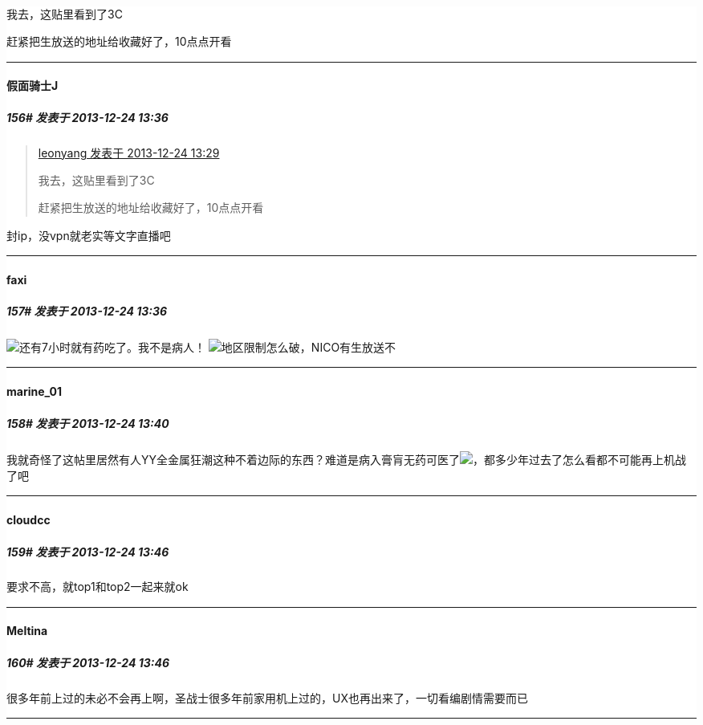 
我去，这贴里看到了3C

赶紧把生放送的地址给收藏好了，10点点开看


-----

####  假面骑士J  
##### 156#       发表于 2013-12-24 13:36


<blockquote><a href="httphttps://bbs.saraba1st.com/2b/forum.php?mod=redirect&amp;goto=findpost&amp;pid=23986714&amp;ptid=981916" target="_blank">leonyang 发表于 2013-12-24 13:29</a>

我去，这贴里看到了3C

赶紧把生放送的地址给收藏好了，10点点开看</blockquote>
封ip，没vpn就老实等文字直播吧


-----

####  faxi  
##### 157#       发表于 2013-12-24 13:36


<img src="https://static.saraba1st.com/image/smiley/face/45.gif" referrerpolicy="no-referrer">还有7小时就有药吃了。我不是病人！
<img src="https://static.saraba1st.com/image/smiley/face/179.gif" referrerpolicy="no-referrer">地区限制怎么破，NICO有生放送不


-----

####  marine_01  
##### 158#       发表于 2013-12-24 13:40


我就奇怪了这帖里居然有人YY全金属狂潮这种不着边际的东西？难道是病入膏肓无药可医了<img src="https://static.saraba1st.com/image/smiley/dym/151.gif" referrerpolicy="no-referrer">，都多少年过去了怎么看都不可能再上机战了吧


-----

####  cloudcc  
##### 159#       发表于 2013-12-24 13:46


要求不高，就top1和top2一起来就ok


-----

####  Meltina  
##### 160#       发表于 2013-12-24 13:46


很多年前上过的未必不会再上啊，圣战士很多年前家用机上过的，UX也再出来了，一切看编剧情需要而已


-----
